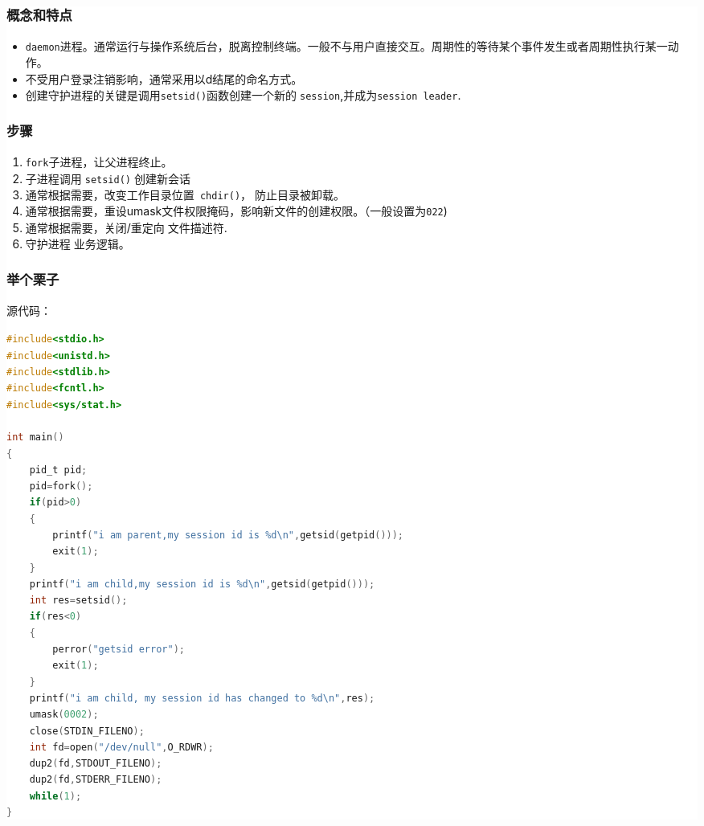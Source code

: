 ### 概念和特点

- `daemon`进程。通常运行与操作系统后台，脱离控制终端。一般不与用户直接交互。周期性的等待某个事件发生或者周期性执行某一动作。
- 不受用户登录注销影响，通常采用以d结尾的命名方式。
- 创建守护进程的关键是调用`setsid()`函数创建一个新的 `session`,并成为`session leader`.

### 步骤

1. `fork`子进程，让父进程终止。
2. 子进程调用 `setsid()` 创建新会话
3. 通常根据需要，改变工作目录位置` chdir()`， 防止目录被卸载。
4. 通常根据需要，重设umask文件权限掩码，影响新文件的创建权限。（一般设置为`022`)
5. 通常根据需要，关闭/重定向 文件描述符.
6. 守护进程 业务逻辑。

### 举个栗子

源代码：

```c
#include<stdio.h>
#include<unistd.h>
#include<stdlib.h>
#include<fcntl.h>
#include<sys/stat.h>

int main()
{
    pid_t pid;
    pid=fork();
    if(pid>0)
    {
        printf("i am parent,my session id is %d\n",getsid(getpid()));
        exit(1);
    }
    printf("i am child,my session id is %d\n",getsid(getpid()));
    int res=setsid();
    if(res<0)
    {
        perror("getsid error");
        exit(1);
    }    
    printf("i am child, my session id has changed to %d\n",res);
    umask(0002);
    close(STDIN_FILENO);
    int fd=open("/dev/null",O_RDWR);
    dup2(fd,STDOUT_FILENO);
    dup2(fd,STDERR_FILENO);
    while(1);
}
```
